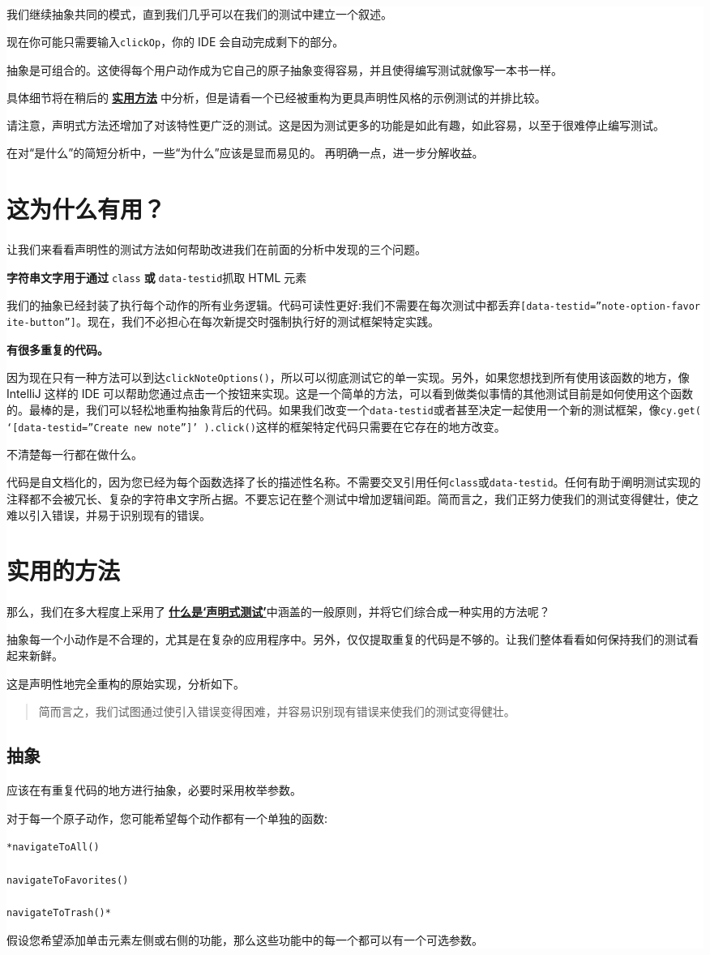 我们继续抽象共同的模式，直到我们几乎可以在我们的测试中建立一个叙述。

现在你可能只需要输入`clickOp`，你的 IDE 会自动完成剩下的部分。

抽象是可组合的。这使得每个用户动作成为它自己的原子抽象变得容易，并且使得编写测试就像写一本书一样。

具体细节将在稍后的 [**实用方法**](#d064) 中分析，但是请看一个已经被重构为更具声明性风格的示例测试的并排比较。

请注意，声明式方法还增加了对该特性更广泛的测试。这是因为测试更多的功能是如此有趣，如此容易，以至于很难停止编写测试。

在对“是什么”的简短分析中，一些“为什么”应该是显而易见的。
再明确一点，进一步分解收益。

# 这为什么有用？

让我们来看看声明性的测试方法如何帮助改进我们在前面的分析中发现的三个问题。

**字符串文字用于通过** `class` **或** `data-testid`抓取 HTML 元素

我们的抽象已经封装了执行每个动作的所有业务逻辑。代码可读性更好:我们不需要在每次测试中都丢弃`[data-testid=”note-option-favorite-button”]`。现在，我们不必担心在每次新提交时强制执行好的测试框架特定实践。

**有很多重复的代码。**

因为现在只有一种方法可以到达`clickNoteOptions()`，所以可以彻底测试它的单一实现。另外，如果您想找到所有使用该函数的地方，像 IntelliJ 这样的 IDE 可以帮助您通过点击一个按钮来实现。这是一个简单的方法，可以看到做类似事情的其他测试目前是如何使用这个函数的。最棒的是，我们可以轻松地重构抽象背后的代码。如果我们改变一个`data-testid`或者甚至决定一起使用一个新的测试框架，像`cy.get( ‘[data-testid=”Create new note”]’ ).click()`这样的框架特定代码只需要在它存在的地方改变。

不清楚每一行都在做什么。

代码是自文档化的，因为您已经为每个函数选择了长的描述性名称。不需要交叉引用任何`class`或`data-testid`。任何有助于阐明测试实现的注释都不会被冗长、复杂的字符串文字所占据。不要忘记在整个测试中增加逻辑间距。简而言之，我们正努力使我们的测试变得健壮，使之难以引入错误，并易于识别现有的错误。

# 实用的方法

那么，我们在多大程度上采用了 [**什么是‘声明式测试’**](#0e35)中涵盖的一般原则，并将它们综合成一种实用的方法呢？

抽象每一个小动作是不合理的，尤其是在复杂的应用程序中。另外，仅仅提取重复的代码是不够的。让我们整体看看如何保持我们的测试看起来新鲜。

这是声明性地完全重构的原始实现，分析如下。

> 简而言之，我们试图通过使引入错误变得困难，并容易识别现有错误来使我们的测试变得健壮。

## 抽象

应该在有重复代码的地方进行抽象，必要时采用枚举参数。

对于每一个原子动作，您可能希望每个动作都有一个单独的函数:

```
*navigateToAll()

navigateToFavorites()

navigateToTrash()*
```

假设您希望添加单击元素左侧或右侧的功能，那么这些功能中的每一个都可以有一个可选参数。
